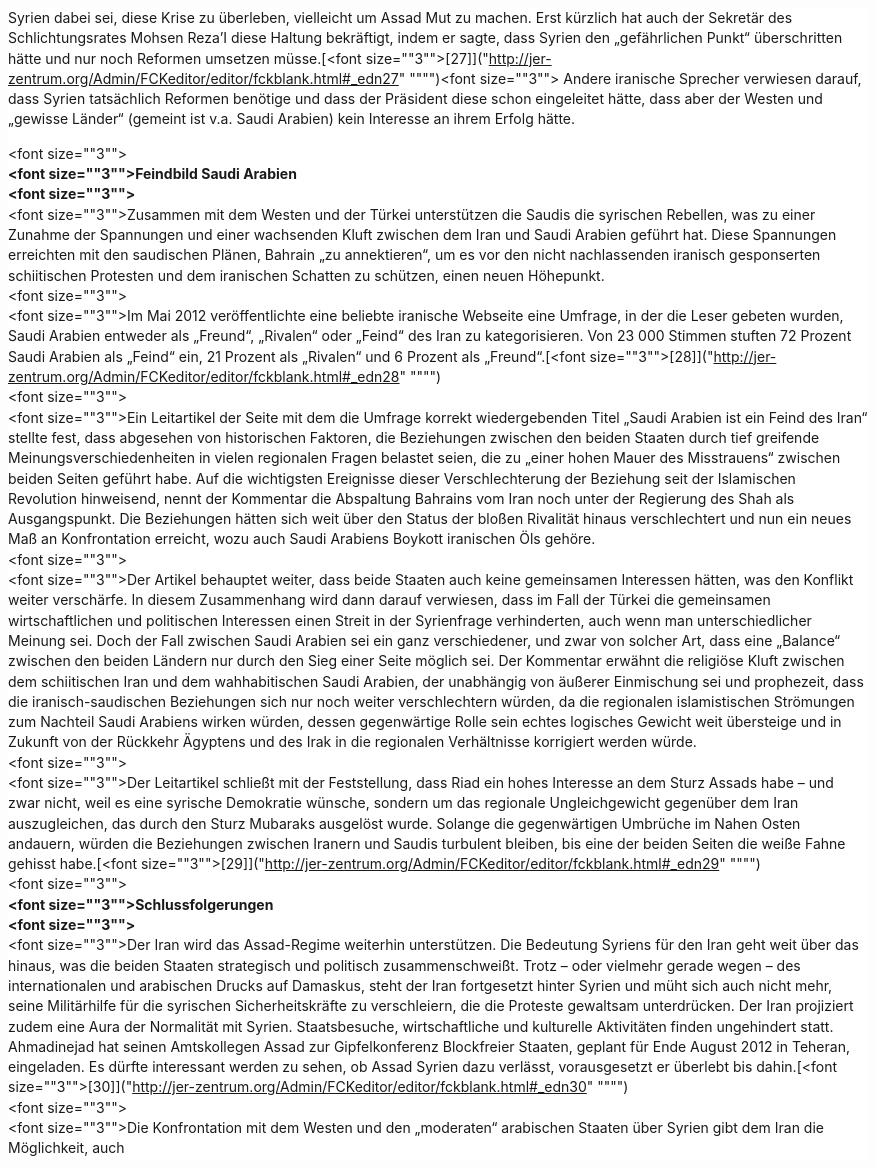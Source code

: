 Syrien dabei sei, diese Krise zu überleben, vielleicht um Assad Mut zu machen. Erst kürzlich hat auch der Sekretär des Schlichtungsrates Mohsen Reza’I diese Haltung bekräftigt, indem er sagte, dass Syrien den „gefährlichen Punkt“ überschritten hätte und nur noch Reformen umsetzen müsse.</font>[<span><span><span><span><font size=""3"">\[27\]</font></span></span></span></span>]("http://jer-zentrum.org/Admin/FCKeditor/editor/fckblank.html#_edn27" """")<font size=""3""> Andere iranische Sprecher verwiesen darauf, dass Syrien tatsächlich Reformen benötige und dass der Präsident diese schon eingeleitet hätte, dass aber der Westen und „gewisse Länder“ (gemeint ist v.a. Saudi Arabien) kein Interesse an ihrem Erfolg hätte.</font></div><div><font size=""3""> </font></div><div>**<font size=""3"">Feindbild Saudi Arabien</font>**</div><div>**<font size=""3""> </font>**</div><div><font size=""3"">Zusammen mit dem Westen und der Türkei unterstützen die Saudis die syrischen Rebellen, was zu einer Zunahme der Spannungen und einer wachsenden Kluft zwischen dem Iran und Saudi Arabien geführt hat. Diese Spannungen erreichten mit den saudischen Plänen, Bahrain „zu annektieren“, um es vor den nicht nachlassenden iranisch gesponserten schiitischen Protesten und dem iranischen Schatten zu schützen, einen neuen Höhepunkt.</font></div><div><font size=""3""> </font></div><div><font size=""3"">Im Mai 2012 veröffentlichte eine beliebte iranische Webseite eine Umfrage, in der die Leser gebeten wurden, Saudi Arabien entweder als „Freund“, „Rivalen“ oder „Feind“ des Iran zu kategorisieren. Von 23 000 Stimmen stuften 72 Prozent Saudi Arabien als „Feind“ ein, 21 Prozent als „Rivalen“ und 6 Prozent als „Freund“.</font>[<span><span><span><span><font size=""3"">\[28\]</font></span></span></span></span>]("http://jer-zentrum.org/Admin/FCKeditor/editor/fckblank.html#_edn28" """")</div><div><font size=""3""> </font></div><div><font size=""3"">Ein Leitartikel der Seite mit dem die Umfrage korrekt wiedergebenden Titel „Saudi Arabien ist ein Feind des Iran“ stellte fest, dass abgesehen von historischen Faktoren, die Beziehungen zwischen den beiden Staaten durch tief greifende Meinungsverschiedenheiten in vielen regionalen Fragen belastet seien, die zu „einer hohen Mauer des Misstrauens“ zwischen beiden Seiten geführt habe. Auf die wichtigsten Ereignisse dieser Verschlechterung der Beziehung seit der Islamischen Revolution hinweisend, nennt der Kommentar die Abspaltung Bahrains vom Iran noch unter der Regierung des Shah als Ausgangspunkt. Die Beziehungen hätten sich weit über den Status der bloßen Rivalität hinaus verschlechtert und nun ein neues Maß an Konfrontation erreicht, wozu auch Saudi Arabiens Boykott iranischen Öls gehöre.</font></div><div><font size=""3""> </font></div><div><font size=""3"">Der Artikel behauptet weiter, dass beide Staaten auch keine gemeinsamen Interessen hätten, was den Konflikt weiter verschärfe. In diesem Zusammenhang wird dann darauf verwiesen, dass im Fall der Türkei die gemeinsamen wirtschaftlichen und politischen Interessen einen Streit in der Syrienfrage verhinderten, auch wenn man unterschiedlicher Meinung sei. Doch der Fall zwischen Saudi Arabien sei ein ganz verschiedener, und zwar von solcher Art, dass eine „Balance“ zwischen den beiden Ländern nur durch den Sieg einer Seite möglich sei. Der Kommentar erwähnt die religiöse Kluft zwischen dem schiitischen Iran und dem wahhabitischen Saudi Arabien, der unabhängig von äußerer Einmischung sei und prophezeit, dass die iranisch-saudischen Beziehungen sich nur noch weiter verschlechtern würden, da die regionalen islamistischen Strömungen zum Nachteil Saudi Arabiens wirken würden, dessen gegenwärtige Rolle sein echtes logisches Gewicht weit übersteige und in Zukunft von der Rückkehr Ägyptens und des Irak in die regionalen Verhältnisse korrigiert werden würde.</font></div><div><font size=""3""> </font></div><div><font size=""3"">Der Leitartikel schließt mit der Feststellung, dass Riad ein hohes Interesse an dem Sturz Assads habe – und zwar nicht, weil es eine syrische Demokratie wünsche, sondern um das regionale Ungleichgewicht gegenüber dem Iran auszugleichen, das durch den Sturz Mubaraks ausgelöst wurde. Solange die gegenwärtigen Umbrüche im Nahen Osten andauern, würden die Beziehungen zwischen Iranern und Saudis turbulent bleiben, bis eine der beiden Seiten die weiße Fahne gehisst habe.</font>[<span><span><span><span><font size=""3"">\[29\]</font></span></span></span></span>]("http://jer-zentrum.org/Admin/FCKeditor/editor/fckblank.html#_edn29" """")</div><div><font size=""3""> </font></div><div>**<font size=""3"">Schlussfolgerungen</font>**</div><div>**<font size=""3""> </font>**</div><div><font size=""3"">Der Iran wird das Assad-Regime weiterhin unterstützen. Die Bedeutung Syriens für den Iran geht weit über das hinaus, was die beiden Staaten strategisch und politisch zusammenschweißt. Trotz – oder vielmehr gerade wegen – des internationalen und arabischen Drucks auf Damaskus, steht der Iran fortgesetzt hinter Syrien und müht sich auch nicht mehr, seine Militärhilfe für die syrischen Sicherheitskräfte zu verschleiern, die die Proteste gewaltsam unterdrücken. Der Iran projiziert zudem eine Aura der Normalität mit Syrien. Staatsbesuche, wirtschaftliche und kulturelle Aktivitäten finden ungehindert statt. Ahmadinejad hat seinen Amtskollegen Assad zur Gipfelkonferenz Blockfreier Staaten, geplant für Ende August 2012 in Teheran, eingeladen. Es dürfte interessant werden zu sehen, ob Assad Syrien dazu verlässt, vorausgesetzt er überlebt bis dahin.</font>[<span><span><span><span><font size=""3"">\[30\]</font></span></span></span></span>]("http://jer-zentrum.org/Admin/FCKeditor/editor/fckblank.html#_edn30" """")</div><div><font size=""3""> </font></div><div><font size=""3"">Die Konfrontation mit dem Westen und den „moderaten“ arabischen Staaten über Syrien gibt dem Iran die Möglichkeit, auch